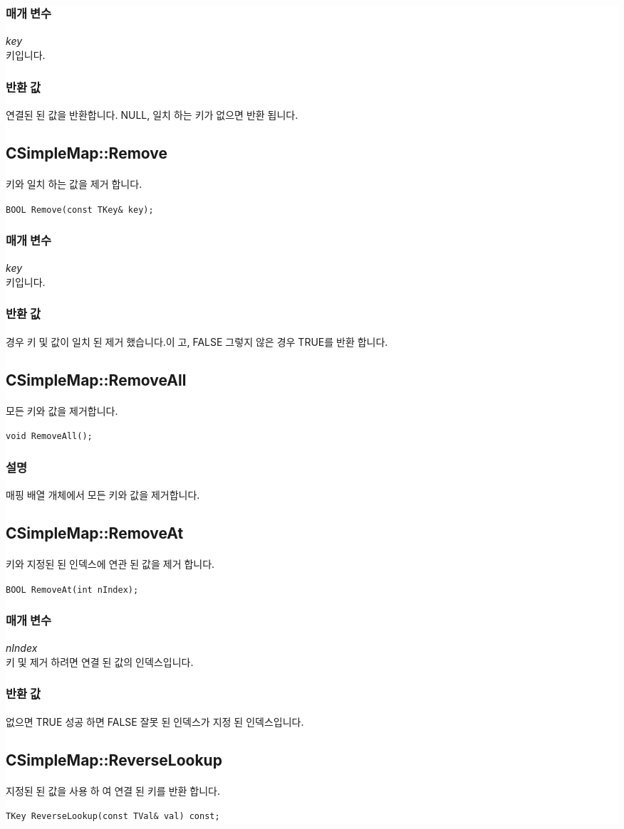 ### <a name="parameters"></a>매개 변수  
 *key*  
 키입니다.  
  
### <a name="return-value"></a>반환 값  
 연결된 된 값을 반환합니다. NULL, 일치 하는 키가 없으면 반환 됩니다.  
  
##  <a name="remove"></a>  CSimpleMap::Remove  
 키와 일치 하는 값을 제거 합니다.  
  
```
BOOL Remove(const TKey& key);
```  
  
### <a name="parameters"></a>매개 변수  
 *key*  
 키입니다.  
  
### <a name="return-value"></a>반환 값  
 경우 키 및 값이 일치 된 제거 했습니다.이 고, FALSE 그렇지 않은 경우 TRUE를 반환 합니다.  
  
##  <a name="removeall"></a>  CSimpleMap::RemoveAll  
 모든 키와 값을 제거합니다.  
  
```
void RemoveAll();
```  
  
### <a name="remarks"></a>설명  
 매핑 배열 개체에서 모든 키와 값을 제거합니다.  
  
##  <a name="removeat"></a>  CSimpleMap::RemoveAt  
 키와 지정된 된 인덱스에 연관 된 값을 제거 합니다.  
  
```
BOOL RemoveAt(int nIndex);
```  
  
### <a name="parameters"></a>매개 변수  
 *nIndex*  
 키 및 제거 하려면 연결 된 값의 인덱스입니다.  
  
### <a name="return-value"></a>반환 값  
 없으면 TRUE 성공 하면 FALSE 잘못 된 인덱스가 지정 된 인덱스입니다.  
  
##  <a name="reverselookup"></a>  CSimpleMap::ReverseLookup  
 지정된 된 값을 사용 하 여 연결 된 키를 반환 합니다.  
  
```
TKey ReverseLookup(const TVal& val) const;
```  
  